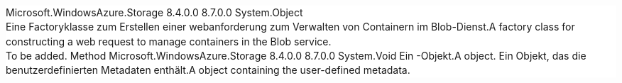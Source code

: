<Type Name="ContainerHttpWebRequestFactory" FullName="Microsoft.WindowsAzure.Storage.Blob.Protocol.ContainerHttpWebRequestFactory">
  <TypeSignature Language="C#" Value="public static class ContainerHttpWebRequestFactory" />
  <TypeSignature Language="ILAsm" Value=".class public auto ansi abstract sealed beforefieldinit ContainerHttpWebRequestFactory extends System.Object" />
  <TypeSignature Language="DocId" Value="T:Microsoft.WindowsAzure.Storage.Blob.Protocol.ContainerHttpWebRequestFactory" />
  <TypeSignature Language="VB.NET" Value="Public Class ContainerHttpWebRequestFactory" />
  <TypeSignature Language="F#" Value="type ContainerHttpWebRequestFactory = class" />
  <AssemblyInfo>
    <AssemblyName>Microsoft.WindowsAzure.Storage</AssemblyName>
    <AssemblyVersion>8.4.0.0</AssemblyVersion>
    <AssemblyVersion>8.7.0.0</AssemblyVersion>
  </AssemblyInfo>
  <Base>
    <BaseTypeName>System.Object</BaseTypeName>
  </Base>
  <Interfaces />
  <Docs>
    <summary>
            <span data-ttu-id="25dd4-101">Eine Factoryklasse zum Erstellen einer webanforderung zum Verwalten von Containern im Blob-Dienst.</span><span class="sxs-lookup"><span data-stu-id="25dd4-101">A factory class for constructing a web request to manage containers in the Blob service.</span></span>
            </summary>
    <remarks>To be added.</remarks>
  </Docs>
  <Members>
    <Member MemberName="AddMetadata">
      <MemberSignature Language="C#" Value="public static void AddMetadata (System.Net.HttpWebRequest request, System.Collections.Generic.IDictionary&lt;string,string&gt; metadata);" />
      <MemberSignature Language="ILAsm" Value=".method public static hidebysig void AddMetadata(class System.Net.HttpWebRequest request, class System.Collections.Generic.IDictionary`2&lt;string, string&gt; metadata) cil managed" />
      <MemberSignature Language="DocId" Value="M:Microsoft.WindowsAzure.Storage.Blob.Protocol.ContainerHttpWebRequestFactory.AddMetadata(System.Net.HttpWebRequest,System.Collections.Generic.IDictionary{System.String,System.String})" />
      <MemberSignature Language="VB.NET" Value="Public Shared Sub AddMetadata (request As HttpWebRequest, metadata As IDictionary(Of String, String))" />
      <MemberSignature Language="F#" Value="static member AddMetadata : System.Net.HttpWebRequest * System.Collections.Generic.IDictionary&lt;string, string&gt; -&gt; unit" Usage="Microsoft.WindowsAzure.Storage.Blob.Protocol.ContainerHttpWebRequestFactory.AddMetadata (request, metadata)" />
      <MemberType>Method</MemberType>
      <AssemblyInfo>
        <AssemblyName>Microsoft.WindowsAzure.Storage</AssemblyName>
        <AssemblyVersion>8.4.0.0</AssemblyVersion>
        <AssemblyVersion>8.7.0.0</AssemblyVersion>
      </AssemblyInfo>
      <ReturnValue>
        <ReturnType>System.Void</ReturnType>
      </ReturnValue>
      <Parameters>
        <Parameter Name="request" Type="System.Net.HttpWebRequest" />
        <Parameter Name="metadata" Type="System.Collections.Generic.IDictionary&lt;System.String,System.String&gt;" />
      </Parameters>
      <Docs>
        <param name="request"><span data-ttu-id="25dd4-102">Ein <see cref="T:System.Net.HttpWebRequest" />-Objekt.</span><span class="sxs-lookup"><span data-stu-id="25dd4-102">A <see cref="T:System.Net.HttpWebRequest" /> object.</span></span></param>
        <param name="metadata"><span data-ttu-id="25dd4-103">Ein <see cref="T:System.Collections.Generic.Dictionary`2" /> Objekt, das die benutzerdefinierten Metadaten enthält.</span><span class="sxs-lookup"><span data-stu-id="25dd4-103">A <see cref="T:System.Collections.Generic.Dictionary`2" /> object containing the user-defined metadata.</span></span></param>
        <summary>